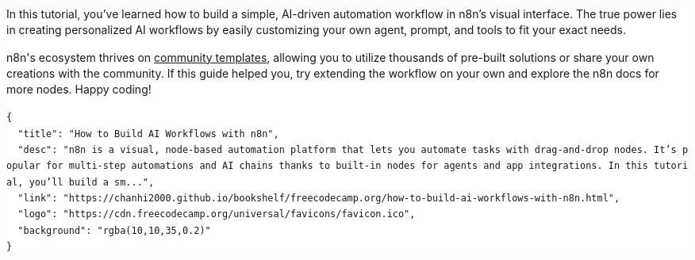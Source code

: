 In this tutorial, you’ve learned how to build a simple, AI-driven automation workflow in n8n’s visual interface. The true power lies in creating personalized AI workflows by easily customizing your own agent, prompt, and tools to fit your exact needs.

n8n's ecosystem thrives on [<VPIcon icon="iconfont icon-n8n"/>community templates](https://n8n.io/workflows/), allowing you to utilize thousands of pre-built solutions or share your own creations with the community. If this guide helped you, try extending the workflow on your own and explore the n8n docs for more nodes. Happy coding!


```component VPCard
{
  "title": "How to Build AI Workflows with n8n",
  "desc": "n8n is a visual, node-based automation platform that lets you automate tasks with drag-and-drop nodes. It’s popular for multi-step automations and AI chains thanks to built-in nodes for agents and app integrations. In this tutorial, you’ll build a sm...",
  "link": "https://chanhi2000.github.io/bookshelf/freecodecamp.org/how-to-build-ai-workflows-with-n8n.html",
  "logo": "https://cdn.freecodecamp.org/universal/favicons/favicon.ico",
  "background": "rgba(10,10,35,0.2)"
}
```
